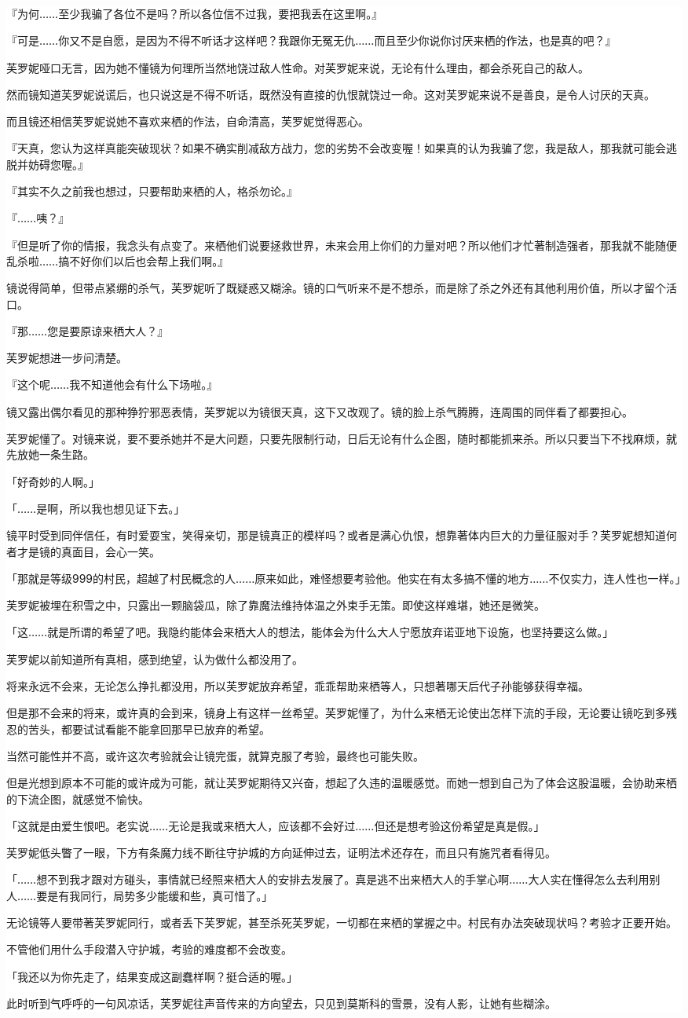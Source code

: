 『为何……至少我骗了各位不是吗？所以各位信不过我，要把我丢在这里啊。』

『可是……你又不是自愿，是因为不得不听话才这样吧？我跟你无冤无仇……而且至少你说你讨厌来栖的作法，也是真的吧？』

芙罗妮哑口无言，因为她不懂镜为何理所当然地饶过敌人性命。对芙罗妮来说，无论有什么理由，都会杀死自己的敌人。

然而镜知道芙罗妮说谎后，也只说这是不得不听话，既然没有直接的仇恨就饶过一命。这对芙罗妮来说不是善良，是令人讨厌的天真。

而且镜还相信芙罗妮说她不喜欢来栖的作法，自命清高，芙罗妮觉得恶心。

『天真，您认为这样真能突破现状？如果不确实削减敌方战力，您的劣势不会改变喔！如果真的认为我骗了您，我是敌人，那我就可能会逃脱并妨碍您喔。』

『其实不久之前我也想过，只要帮助来栖的人，格杀勿论。』

『……咦？』

『但是听了你的情报，我念头有点变了。来栖他们说要拯救世界，未来会用上你们的力量对吧？所以他们才忙著制造强者，那我就不能随便乱杀啦……搞不好你们以后也会帮上我们啊。』

镜说得简单，但带点紧绷的杀气，芙罗妮听了既疑惑又糊涂。镜的口气听来不是不想杀，而是除了杀之外还有其他利用价值，所以才留个活口。

『那……您是要原谅来栖大人？』

芙罗妮想进一步问清楚。

『这个呢……我不知道他会有什么下场啦。』

镜又露出偶尔看见的那种狰狞邪恶表情，芙罗妮以为镜很天真，这下又改观了。镜的脸上杀气腾腾，连周围的同伴看了都要担心。

芙罗妮懂了。对镜来说，要不要杀她并不是大问题，只要先限制行动，日后无论有什么企图，随时都能抓来杀。所以只要当下不找麻烦，就先放她一条生路。

「好奇妙的人啊。」

「……是啊，所以我也想见证下去。」

镜平时受到同伴信任，有时爱耍宝，笑得亲切，那是镜真正的模样吗？或者是满心仇恨，想靠著体内巨大的力量征服对手？芙罗妮想知道何者才是镜的真面目，会心一笑。

「那就是等级999的村民，超越了村民概念的人……原来如此，难怪想要考验他。他实在有太多搞不懂的地方……不仅实力，连人性也一样。」

芙罗妮被埋在积雪之中，只露出一颗脑袋瓜，除了靠魔法维持体温之外束手无策。即使这样难堪，她还是微笑。

「这……就是所谓的希望了吧。我隐约能体会来栖大人的想法，能体会为什么大人宁愿放弃诺亚地下设施，也坚持要这么做。」

芙罗妮以前知道所有真相，感到绝望，认为做什么都没用了。

将来永远不会来，无论怎么挣扎都没用，所以芙罗妮放弃希望，乖乖帮助来栖等人，只想著哪天后代子孙能够获得幸福。

但是那不会来的将来，或许真的会到来，镜身上有这样一丝希望。芙罗妮懂了，为什么来栖无论使出怎样下流的手段，无论要让镜吃到多残忍的苦头，都要试试看能不能拿回那早已放弃的希望。

当然可能性并不高，或许这次考验就会让镜完蛋，就算克服了考验，最终也可能失败。

但是光想到原本不可能的或许成为可能，就让芙罗妮期待又兴奋，想起了久违的温暖感觉。而她一想到自己为了体会这股温暖，会协助来栖的下流企图，就感觉不愉快。

「这就是由爱生恨吧。老实说……无论是我或来栖大人，应该都不会好过……但还是想考验这份希望是真是假。」

芙罗妮低头瞥了一眼，下方有条魔力线不断往守护城的方向延伸过去，证明法术还存在，而且只有施咒者看得见。

「……想不到我才跟对方碰头，事情就已经照来栖大人的安排去发展了。真是逃不出来栖大人的手掌心啊……大人实在懂得怎么去利用别人……要是有我同行，局势多少能缓和些，真可惜了。」

无论镜等人要带著芙罗妮同行，或者丢下芙罗妮，甚至杀死芙罗妮，一切都在来栖的掌握之中。村民有办法突破现状吗？考验才正要开始。

不管他们用什么手段潜入守护城，考验的难度都不会改变。

「我还以为你先走了，结果变成这副蠢样啊？挺合适的喔。」

此时听到气呼呼的一句风凉话，芙罗妮往声音传来的方向望去，只见到莫斯科的雪景，没有人影，让她有些糊涂。
